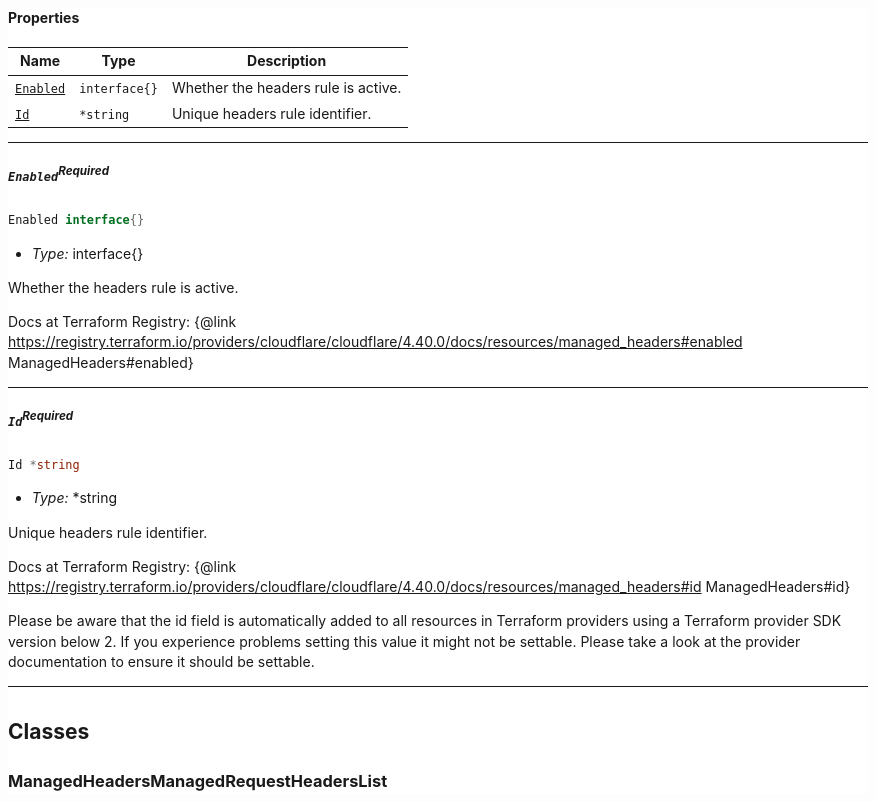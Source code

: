 #### Properties <a name="Properties" id="Properties"></a>

| **Name** | **Type** | **Description** |
| --- | --- | --- |
| <code><a href="#@cdktf/provider-cloudflare.managedHeaders.ManagedHeadersManagedResponseHeaders.property.enabled">Enabled</a></code> | <code>interface{}</code> | Whether the headers rule is active. |
| <code><a href="#@cdktf/provider-cloudflare.managedHeaders.ManagedHeadersManagedResponseHeaders.property.id">Id</a></code> | <code>*string</code> | Unique headers rule identifier. |

---

##### `Enabled`<sup>Required</sup> <a name="Enabled" id="@cdktf/provider-cloudflare.managedHeaders.ManagedHeadersManagedResponseHeaders.property.enabled"></a>

```go
Enabled interface{}
```

- *Type:* interface{}

Whether the headers rule is active.

Docs at Terraform Registry: {@link https://registry.terraform.io/providers/cloudflare/cloudflare/4.40.0/docs/resources/managed_headers#enabled ManagedHeaders#enabled}

---

##### `Id`<sup>Required</sup> <a name="Id" id="@cdktf/provider-cloudflare.managedHeaders.ManagedHeadersManagedResponseHeaders.property.id"></a>

```go
Id *string
```

- *Type:* *string

Unique headers rule identifier.

Docs at Terraform Registry: {@link https://registry.terraform.io/providers/cloudflare/cloudflare/4.40.0/docs/resources/managed_headers#id ManagedHeaders#id}

Please be aware that the id field is automatically added to all resources in Terraform providers using a Terraform provider SDK version below 2.
If you experience problems setting this value it might not be settable. Please take a look at the provider documentation to ensure it should be settable.

---

## Classes <a name="Classes" id="Classes"></a>

### ManagedHeadersManagedRequestHeadersList <a name="ManagedHeadersManagedRequestHeadersList" id="@cdktf/provider-cloudflare.managedHeaders.ManagedHeadersManagedRequestHeadersList"></a>
